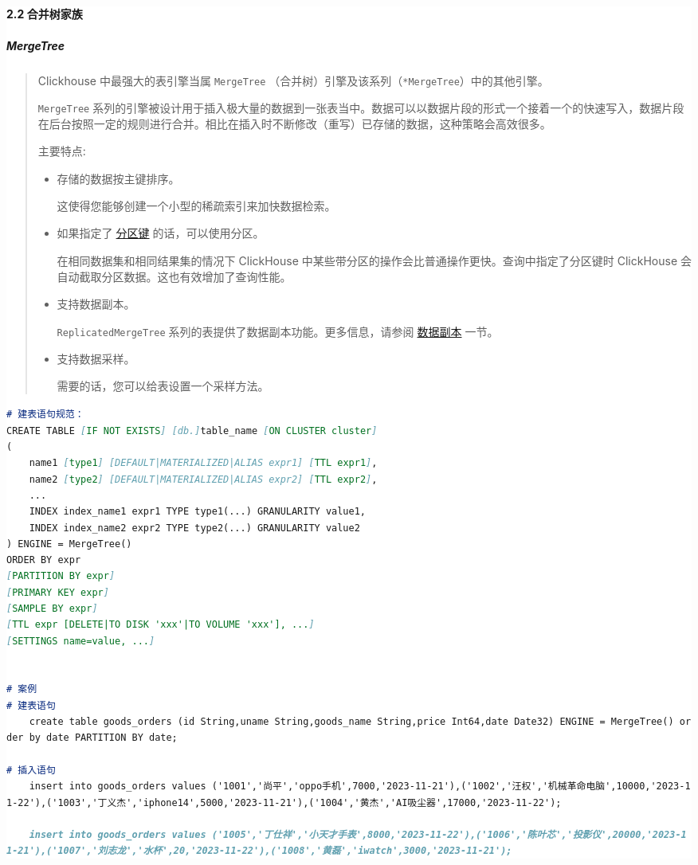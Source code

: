 #### 2.2 合并树家族

##### MergeTree

> Clickhouse 中最强大的表引擎当属 `MergeTree` （合并树）引擎及该系列（`*MergeTree`）中的其他引擎。
>
> `MergeTree` 系列的引擎被设计用于插入极大量的数据到一张表当中。数据可以以数据片段的形式一个接着一个的快速写入，数据片段在后台按照一定的规则进行合并。相比在插入时不断修改（重写）已存储的数据，这种策略会高效很多。
>
> 主要特点:
>
> - 存储的数据按主键排序。
>
>   这使得您能够创建一个小型的稀疏索引来加快数据检索。
>
> - 如果指定了 [分区键](https://clickhouse.com/docs/zh/engines/table-engines/mergetree-family/custom-partitioning-key) 的话，可以使用分区。
>
>   在相同数据集和相同结果集的情况下 ClickHouse 中某些带分区的操作会比普通操作更快。查询中指定了分区键时 ClickHouse 会自动截取分区数据。这也有效增加了查询性能。
>
> - 支持数据副本。
>
>   `ReplicatedMergeTree` 系列的表提供了数据副本功能。更多信息，请参阅 [数据副本](https://clickhouse.com/docs/zh/engines/table-engines/mergetree-family/replication) 一节。
>
> - 支持数据采样。
>
>   需要的话，您可以给表设置一个采样方法。

```markdown
# 建表语句规范：
CREATE TABLE [IF NOT EXISTS] [db.]table_name [ON CLUSTER cluster]
(
    name1 [type1] [DEFAULT|MATERIALIZED|ALIAS expr1] [TTL expr1],
    name2 [type2] [DEFAULT|MATERIALIZED|ALIAS expr2] [TTL expr2],
    ...
    INDEX index_name1 expr1 TYPE type1(...) GRANULARITY value1,
    INDEX index_name2 expr2 TYPE type2(...) GRANULARITY value2
) ENGINE = MergeTree()
ORDER BY expr
[PARTITION BY expr]
[PRIMARY KEY expr]
[SAMPLE BY expr]
[TTL expr [DELETE|TO DISK 'xxx'|TO VOLUME 'xxx'], ...]
[SETTINGS name=value, ...]


# 案例
# 建表语句
	create table goods_orders (id String,uname String,goods_name String,price Int64,date Date32) ENGINE = MergeTree() order by date PARTITION BY date;
	
# 插入语句 
	insert into goods_orders values ('1001','尚平','oppo手机',7000,'2023-11-21'),('1002','汪权','机械革命电脑',10000,'2023-11-22'),('1003','丁义杰','iphone14',5000,'2023-11-21'),('1004','黄杰','AI吸尘器',17000,'2023-11-22');
	
	insert into goods_orders values ('1005','丁仕祥','小天才手表',8000,'2023-11-22'),('1006','陈叶芯','投影仪',20000,'2023-11-21'),('1007','刘志龙','水杯',20,'2023-11-22'),('1008','黄磊','iwatch',3000,'2023-11-21');
```
